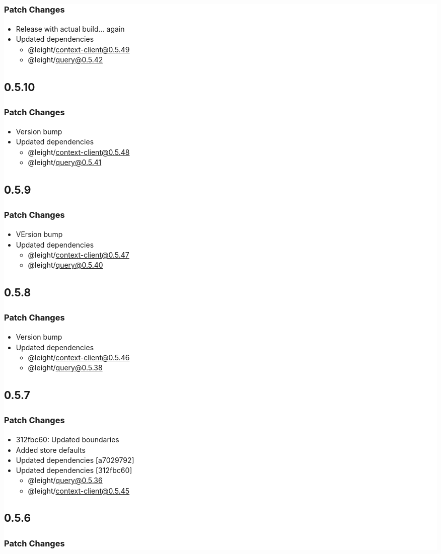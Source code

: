 ### Patch Changes

- Release with actual build... again
- Updated dependencies
    - @leight/context-client@0.5.49
    - @leight/query@0.5.42

## 0.5.10

### Patch Changes

- Version bump
- Updated dependencies
    - @leight/context-client@0.5.48
    - @leight/query@0.5.41

## 0.5.9

### Patch Changes

- VErsion bump
- Updated dependencies
    - @leight/context-client@0.5.47
    - @leight/query@0.5.40

## 0.5.8

### Patch Changes

- Version bump
- Updated dependencies
    - @leight/context-client@0.5.46
    - @leight/query@0.5.38

## 0.5.7

### Patch Changes

- 312fbc60: Updated boundaries
- Added store defaults
- Updated dependencies [a7029792]
- Updated dependencies [312fbc60]
    - @leight/query@0.5.36
    - @leight/context-client@0.5.45

## 0.5.6

### Patch Changes
